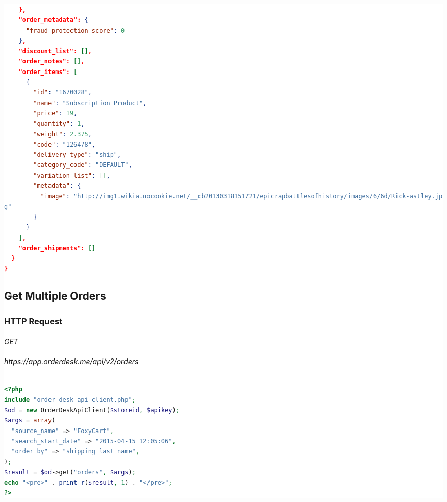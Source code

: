 ```json
    },
    "order_metadata": {
      "fraud_protection_score": 0
    },
    "discount_list": [],
    "order_notes": [],
    "order_items": [
      {
        "id": "1670028",
        "name": "Subscription Product",
        "price": 19,
        "quantity": 1,
        "weight": 2.375,
        "code": "126478",
        "delivery_type": "ship",
        "category_code": "DEFAULT",
        "variation_list": [],
        "metadata": {
          "image": "http://img1.wikia.nocookie.net/__cb20130318151721/epicrapbattlesofhistory/images/6/6d/Rick-astley.jpg"
        }
      }
    ],
    "order_shipments": []
  }
}
```


## Get Multiple Orders

### HTTP Request
<div class="api-endpoint">
  <div class="endpoint-data">
    <i class="label label-get">GET</i>
    <h6>https://app.orderdesk.me/api/v2/orders</h6>
  </div>
</div>

```php
<?php
include "order-desk-api-client.php";
$od = new OrderDeskApiClient($storeid, $apikey);
$args = array(
  "source_name" => "FoxyCart",
  "search_start_date" => "2015-04-15 12:05:06",
  "order_by" => "shipping_last_name",
);
$result = $od->get("orders", $args);
echo "<pre>" . print_r($result, 1) . "</pre>";
?>
```
